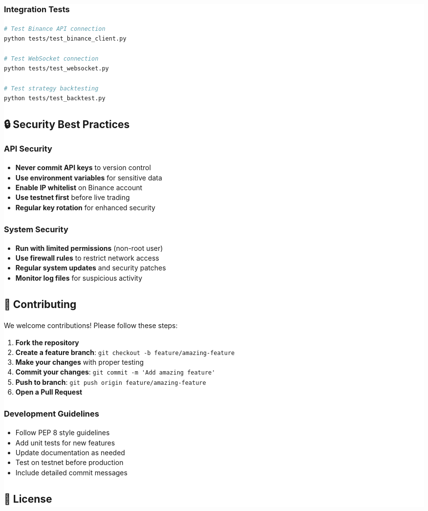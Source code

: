 ### Integration Tests

```bash
# Test Binance API connection
python tests/test_binance_client.py

# Test WebSocket connection
python tests/test_websocket.py

# Test strategy backtesting
python tests/test_backtest.py
```

## 🔒 Security Best Practices

### API Security

- **Never commit API keys** to version control
- **Use environment variables** for sensitive data
- **Enable IP whitelist** on Binance account
- **Use testnet first** before live trading
- **Regular key rotation** for enhanced security

### System Security

- **Run with limited permissions** (non-root user)
- **Use firewall rules** to restrict network access
- **Regular system updates** and security patches
- **Monitor log files** for suspicious activity

## 🤝 Contributing

We welcome contributions! Please follow these steps:

1. **Fork the repository**
2. **Create a feature branch**: `git checkout -b feature/amazing-feature`
3. **Make your changes** with proper testing
4. **Commit your changes**: `git commit -m 'Add amazing feature'`
5. **Push to branch**: `git push origin feature/amazing-feature`
6. **Open a Pull Request**

### Development Guidelines

- Follow PEP 8 style guidelines
- Add unit tests for new features
- Update documentation as needed
- Test on testnet before production
- Include detailed commit messages

## 📜 License

